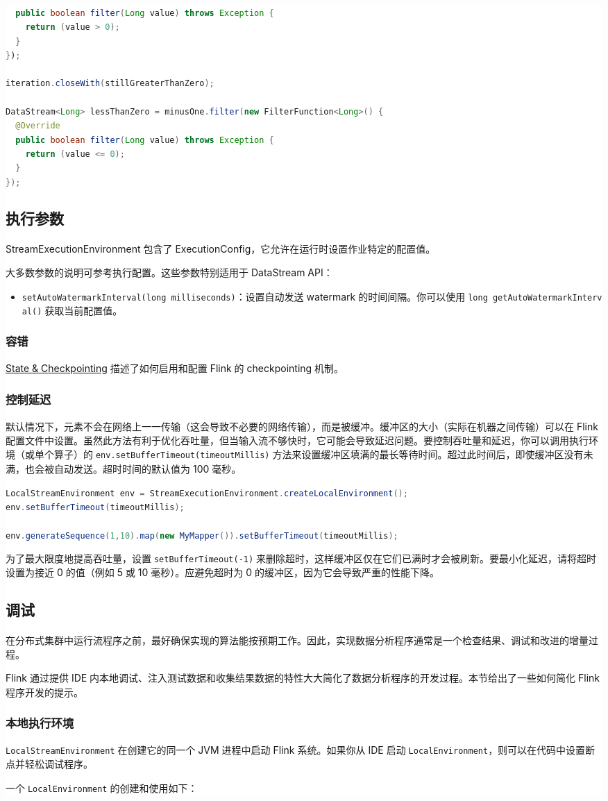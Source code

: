 ```java
  public boolean filter(Long value) throws Exception {
    return (value > 0);
  }
});

iteration.closeWith(stillGreaterThanZero);

DataStream<Long> lessThanZero = minusOne.filter(new FilterFunction<Long>() {
  @Override
  public boolean filter(Long value) throws Exception {
    return (value <= 0);
  }
});
```

## 执行参数
StreamExecutionEnvironment 包含了 ExecutionConfig，它允许在运行时设置作业特定的配置值。

大多数参数的说明可参考执行配置。这些参数特别适用于 DataStream API：

- `setAutoWatermarkInterval(long milliseconds)`：设置自动发送 watermark 的时间间隔。你可以使用 `long getAutoWatermarkInterval()` 获取当前配置值。

### 容错 
[State & Checkpointing](https://nightlies.apache.org/flink/flink-docs-release-1.14/zh/docs/dev/datastream/fault-tolerance/checkpointing/) 描述了如何启用和配置 Flink 的 checkpointing 机制。

### 控制延迟 
默认情况下，元素不会在网络上一一传输（这会导致不必要的网络传输），而是被缓冲。缓冲区的大小（实际在机器之间传输）可以在 Flink 配置文件中设置。虽然此方法有利于优化吞吐量，但当输入流不够快时，它可能会导致延迟问题。要控制吞吐量和延迟，你可以调用执行环境（或单个算子）的 `env.setBufferTimeout(timeoutMillis)` 方法来设置缓冲区填满的最长等待时间。超过此时间后，即使缓冲区没有未满，也会被自动发送。超时时间的默认值为 100 毫秒。

```java
LocalStreamEnvironment env = StreamExecutionEnvironment.createLocalEnvironment();
env.setBufferTimeout(timeoutMillis);

env.generateSequence(1,10).map(new MyMapper()).setBufferTimeout(timeoutMillis);
```

为了最大限度地提高吞吐量，设置 `setBufferTimeout(-1)` 来删除超时，这样缓冲区仅在它们已满时才会被刷新。要最小化延迟，请将超时设置为接近 0 的值（例如 5 或 10 毫秒）。应避免超时为 0 的缓冲区，因为它会导致严重的性能下降。

## 调试
在分布式集群中运行流程序之前，最好确保实现的算法能按预期工作。因此，实现数据分析程序通常是一个检查结果、调试和改进的增量过程。

Flink 通过提供 IDE 内本地调试、注入测试数据和收集结果数据的特性大大简化了数据分析程序的开发过程。本节给出了一些如何简化 Flink 程序开发的提示。

### 本地执行环境 
`LocalStreamEnvironment` 在创建它的同一个 JVM 进程中启动 Flink 系统。如果你从 IDE 启动 `LocalEnvironment`，则可以在代码中设置断点并轻松调试程序。

一个 `LocalEnvironment` 的创建和使用如下：
